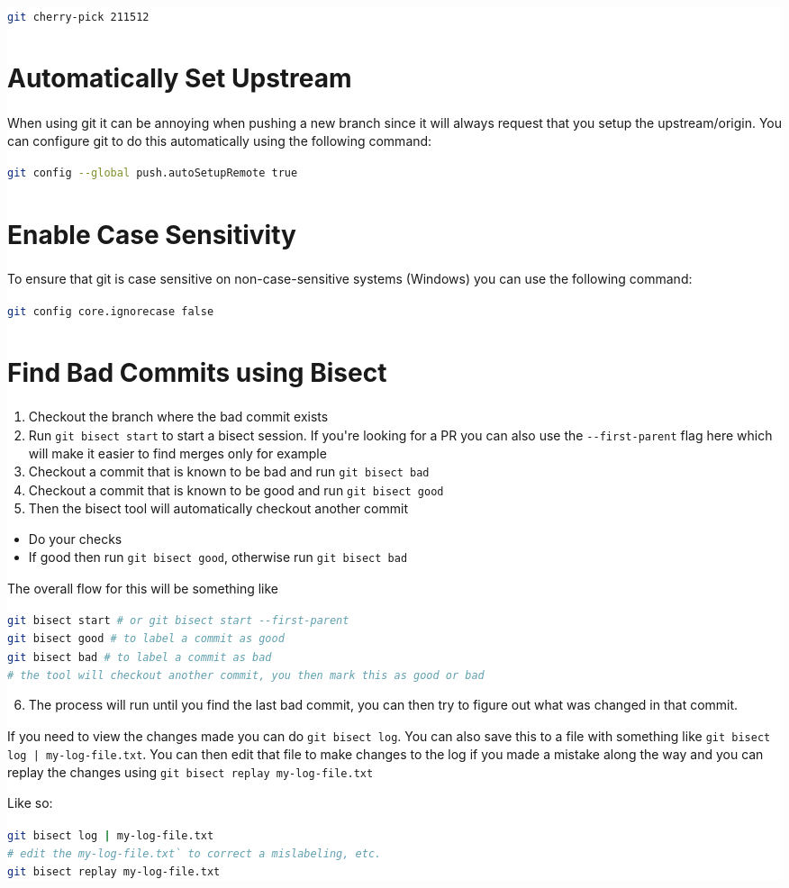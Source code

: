 ```sh
git cherry-pick 211512
```

# Automatically Set Upstream

When using git it can be annoying when pushing a new branch since it will always request that you setup the upstream/origin. You can configure git to do this automatically using the following command:

```sh
git config --global push.autoSetupRemote true
```

# Enable Case Sensitivity

To ensure that git is case sensitive on non-case-sensitive systems (Windows) you can use the following command:

```sh
git config core.ignorecase false
```

# Find Bad Commits using Bisect

1. Checkout the branch where the bad commit exists
2. Run `git bisect start` to start a bisect session. If you're looking for a PR you can also use the `--first-parent` flag here which will make it easier to find merges only for example
3. Checkout a commit that is known to be bad and run `git bisect bad`
4. Checkout a commit that is known to be good and run `git bisect good`
5. Then the bisect tool will automatically checkout another commit

- Do your checks
- If good then run `git bisect good`, otherwise run `git bisect bad`

The overall flow for this will be something like

```sh
git bisect start # or git bisect start --first-parent
git bisect good # to label a commit as good
git bisect bad # to label a commit as bad
# the tool will checkout another commit, you then mark this as good or bad
```

6. The process will run until you find the last bad commit, you can then try to figure out what was changed in that commit.

If you need to view the changes made you can do `git bisect log`. You can also save this to a file with something like `git bisect log | my-log-file.txt`. You can then edit that file to make changes to the log if you made a mistake along the way and you can replay the changes using `git bisect replay my-log-file.txt`

Like so:

```sh
git bisect log | my-log-file.txt
# edit the my-log-file.txt` to correct a mislabeling, etc.
git bisect replay my-log-file.txt
```
